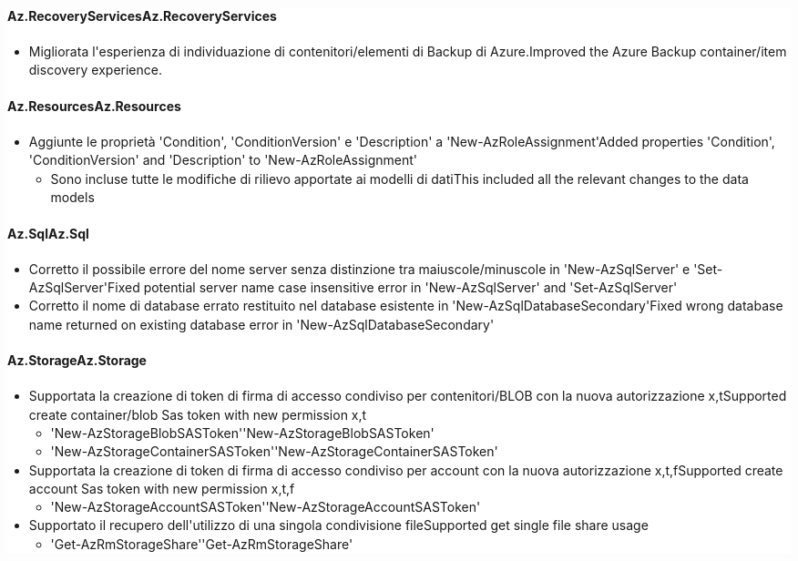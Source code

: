 #### <a name="azrecoveryservices"></a><span data-ttu-id="e7342-202">Az.RecoveryServices</span><span class="sxs-lookup"><span data-stu-id="e7342-202">Az.RecoveryServices</span></span>
* <span data-ttu-id="e7342-203">Migliorata l'esperienza di individuazione di contenitori/elementi di Backup di Azure.</span><span class="sxs-lookup"><span data-stu-id="e7342-203">Improved the Azure Backup container/item discovery experience.</span></span>

#### <a name="azresources"></a><span data-ttu-id="e7342-204">Az.Resources</span><span class="sxs-lookup"><span data-stu-id="e7342-204">Az.Resources</span></span>
* <span data-ttu-id="e7342-205">Aggiunte le proprietà 'Condition', 'ConditionVersion' e 'Description' a 'New-AzRoleAssignment'</span><span class="sxs-lookup"><span data-stu-id="e7342-205">Added properties 'Condition', 'ConditionVersion' and 'Description' to 'New-AzRoleAssignment'</span></span>
    - <span data-ttu-id="e7342-206">Sono incluse tutte le modifiche di rilievo apportate ai modelli di dati</span><span class="sxs-lookup"><span data-stu-id="e7342-206">This included all the relevant changes to the data models</span></span>

#### <a name="azsql"></a><span data-ttu-id="e7342-207">Az.Sql</span><span class="sxs-lookup"><span data-stu-id="e7342-207">Az.Sql</span></span>
* <span data-ttu-id="e7342-208">Corretto il possibile errore del nome server senza distinzione tra maiuscole/minuscole in 'New-AzSqlServer' e 'Set-AzSqlServer'</span><span class="sxs-lookup"><span data-stu-id="e7342-208">Fixed potential server name case insensitive error in 'New-AzSqlServer' and 'Set-AzSqlServer'</span></span>
* <span data-ttu-id="e7342-209">Corretto il nome di database errato restituito nel database esistente in 'New-AzSqlDatabaseSecondary'</span><span class="sxs-lookup"><span data-stu-id="e7342-209">Fixed wrong database name returned on existing database error in 'New-AzSqlDatabaseSecondary'</span></span>

#### <a name="azstorage"></a><span data-ttu-id="e7342-210">Az.Storage</span><span class="sxs-lookup"><span data-stu-id="e7342-210">Az.Storage</span></span>
* <span data-ttu-id="e7342-211">Supportata la creazione di token di firma di accesso condiviso per contenitori/BLOB con la nuova autorizzazione x,t</span><span class="sxs-lookup"><span data-stu-id="e7342-211">Supported create container/blob Sas token with new permission x,t</span></span>
    -  <span data-ttu-id="e7342-212">'New-AzStorageBlobSASToken'</span><span class="sxs-lookup"><span data-stu-id="e7342-212">'New-AzStorageBlobSASToken'</span></span>
    -  <span data-ttu-id="e7342-213">'New-AzStorageContainerSASToken'</span><span class="sxs-lookup"><span data-stu-id="e7342-213">'New-AzStorageContainerSASToken'</span></span>
* <span data-ttu-id="e7342-214">Supportata la creazione di token di firma di accesso condiviso per account con la nuova autorizzazione x,t,f</span><span class="sxs-lookup"><span data-stu-id="e7342-214">Supported create account Sas token with new permission x,t,f</span></span>
    -  <span data-ttu-id="e7342-215">'New-AzStorageAccountSASToken'</span><span class="sxs-lookup"><span data-stu-id="e7342-215">'New-AzStorageAccountSASToken'</span></span>
* <span data-ttu-id="e7342-216">Supportato il recupero dell'utilizzo di una singola condivisione file</span><span class="sxs-lookup"><span data-stu-id="e7342-216">Supported get single file share usage</span></span>
    - <span data-ttu-id="e7342-217">'Get-AzRmStorageShare'</span><span class="sxs-lookup"><span data-stu-id="e7342-217">'Get-AzRmStorageShare'</span></span>
